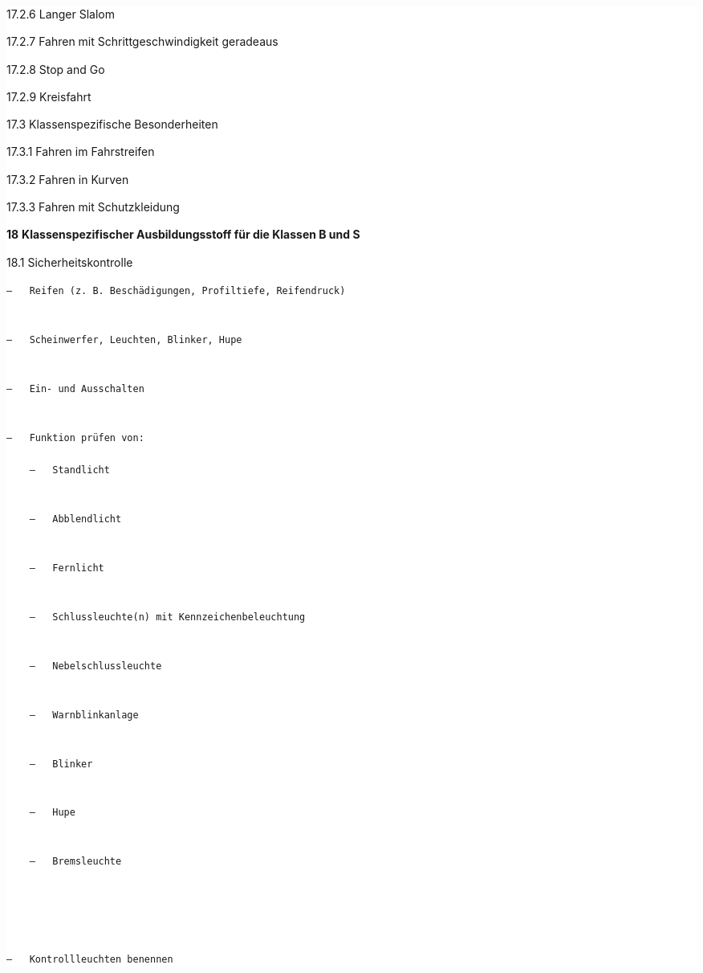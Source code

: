 
17.2.6 Langer Slalom


17.2.7 Fahren mit Schrittgeschwindigkeit geradeaus


17.2.8 Stop and Go


17.2.9 Kreisfahrt


17.3 Klassenspezifische Besonderheiten


17.3.1 Fahren im Fahrstreifen


17.3.2 Fahren in Kurven


17.3.3 Fahren mit Schutzkleidung


**18** **Klassenspezifischer Ausbildungsstoff für die Klassen B und S**


18.1 Sicherheitskontrolle

    –   Reifen (z. B. Beschädigungen, Profiltiefe, Reifendruck)


    –   Scheinwerfer, Leuchten, Blinker, Hupe


    –   Ein- und Ausschalten


    –   Funktion prüfen von:

        –   Standlicht


        –   Abblendlicht


        –   Fernlicht


        –   Schlussleuchte(n) mit Kennzeichenbeleuchtung


        –   Nebelschlussleuchte


        –   Warnblinkanlage


        –   Blinker


        –   Hupe


        –   Bremsleuchte





    –   Kontrollleuchten benennen
